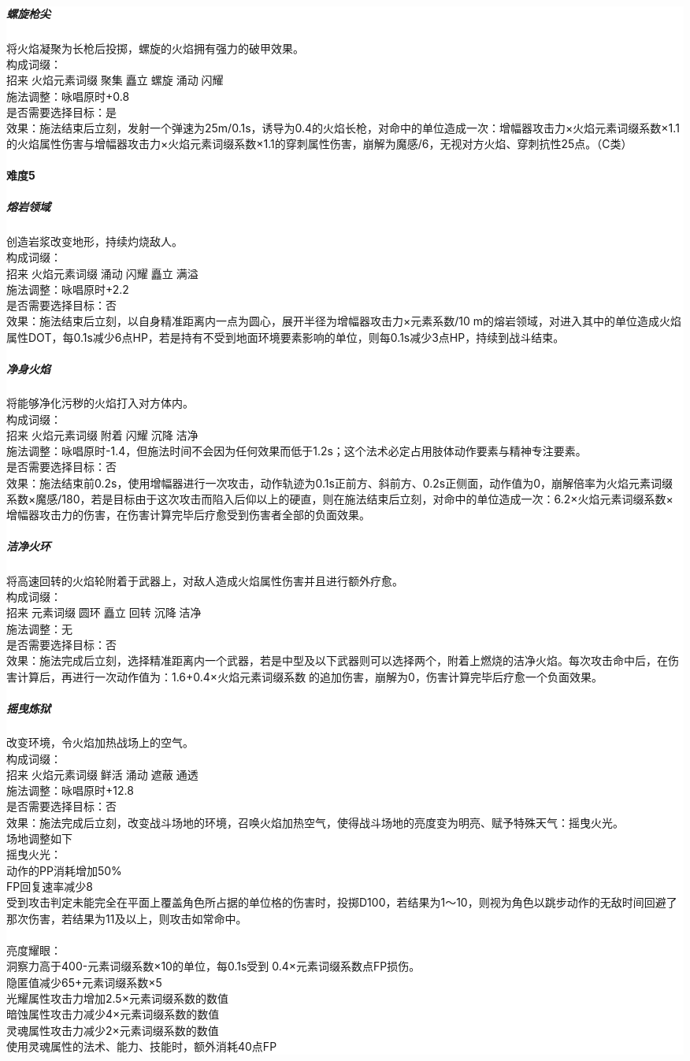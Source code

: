 ##### 螺旋枪尖
将火焰凝聚为长枪后投掷，螺旋的火焰拥有强力的破甲效果。<br/>
构成词缀：<br/>
招来 火焰元素词缀 聚集 矗立 螺旋 涌动 闪耀<br/>
施法调整：咏唱原时+0.8<br/>
是否需要选择目标：是<br/>
效果：施法结束后立刻，发射一个弹速为25m/0.1s，诱导为0.4的火焰长枪，对命中的单位造成一次：增幅器攻击力×火焰元素词缀系数×1.1的火焰属性伤害与增幅器攻击力×火焰元素词缀系数×1.1的穿刺属性伤害，崩解为魔感/6，无视对方火焰、穿刺抗性25点。（C类）<br/>

#### 难度5

##### 熔岩领域
创造岩浆改变地形，持续灼烧敌人。<br/>
构成词缀：<br/>
招来 火焰元素词缀 涌动 闪耀 矗立 满溢<br/>
施法调整：咏唱原时+2.2<br/>
是否需要选择目标：否<br/>
效果：施法结束后立刻，以自身精准距离内一点为圆心，展开半径为增幅器攻击力×元素系数/10 m的熔岩领域，对进入其中的单位造成火焰属性DOT，每0.1s减少6点HP，若是持有不受到地面环境要素影响的单位，则每0.1s减少3点HP，持续到战斗结束。<br/>

##### 净身火焰
将能够净化污秽的火焰打入对方体内。<br/>
构成词缀：<br/>
招来 火焰元素词缀 附着 闪耀 沉降 洁净<br/>
施法调整：咏唱原时-1.4，但施法时间不会因为任何效果而低于1.2s；这个法术必定占用肢体动作要素与精神专注要素。<br/>
是否需要选择目标：否<br/>
效果：施法结束前0.2s，使用增幅器进行一次攻击，动作轨迹为0.1s正前方、斜前方、0.2s正侧面，动作值为0，崩解倍率为火焰元素词缀系数×魔感/180，若是目标由于这次攻击而陷入后仰以上的硬直，则在施法结束后立刻，对命中的单位造成一次：6.2×火焰元素词缀系数×增幅器攻击力的伤害，在伤害计算完毕后疗愈受到伤害者全部的负面效果。<br/>


##### 洁净火环
将高速回转的火焰轮附着于武器上，对敌人造成火焰属性伤害并且进行额外疗愈。<br/>
构成词缀：<br/>
招来 元素词缀 圆环 矗立 回转 沉降 洁净<br/>
施法调整：无<br/>
是否需要选择目标：否<br/>
效果：施法完成后立刻，选择精准距离内一个武器，若是中型及以下武器则可以选择两个，附着上燃烧的洁净火焰。每次攻击命中后，在伤害计算后，再进行一次动作值为：1.6+0.4×火焰元素词缀系数 的追加伤害，崩解为0，伤害计算完毕后疗愈一个负面效果。<br/>


##### 摇曳炼狱
改变环境，令火焰加热战场上的空气。<br/>
构成词缀：<br/>
招来 火焰元素词缀 鲜活 涌动 遮蔽 通透<br/>
施法调整：咏唱原时+12.8<br/>
是否需要选择目标：否<br/>
效果：施法完成后立刻，改变战斗场地的环境，召唤火焰加热空气，使得战斗场地的亮度变为明亮、赋予特殊天气：摇曳火光。<br/>
场地调整如下<br/>
摇曳火光：<br/>
动作的PP消耗增加50%<br/>
FP回复速率减少8<br/>
受到攻击判定未能完全在平面上覆盖角色所占据的单位格的伤害时，投掷D100，若结果为1～10，则视为角色以跳步动作的无敌时间回避了那次伤害，若结果为11及以上，则攻击如常命中。<br/>
<br/>
亮度耀眼：<br/>
洞察力高于400-元素词缀系数×10的单位，每0.1s受到 0.4×元素词缀系数点FP损伤。<br/>
隐匿值减少65+元素词缀系数×5<br/>
光耀属性攻击力增加2.5×元素词缀系数的数值<br/>
暗蚀属性攻击力减少4×元素词缀系数的数值<br/>
灵魂属性攻击力减少2×元素词缀系数的数值<br/>
使用灵魂属性的法术、能力、技能时，额外消耗40点FP<br/>
